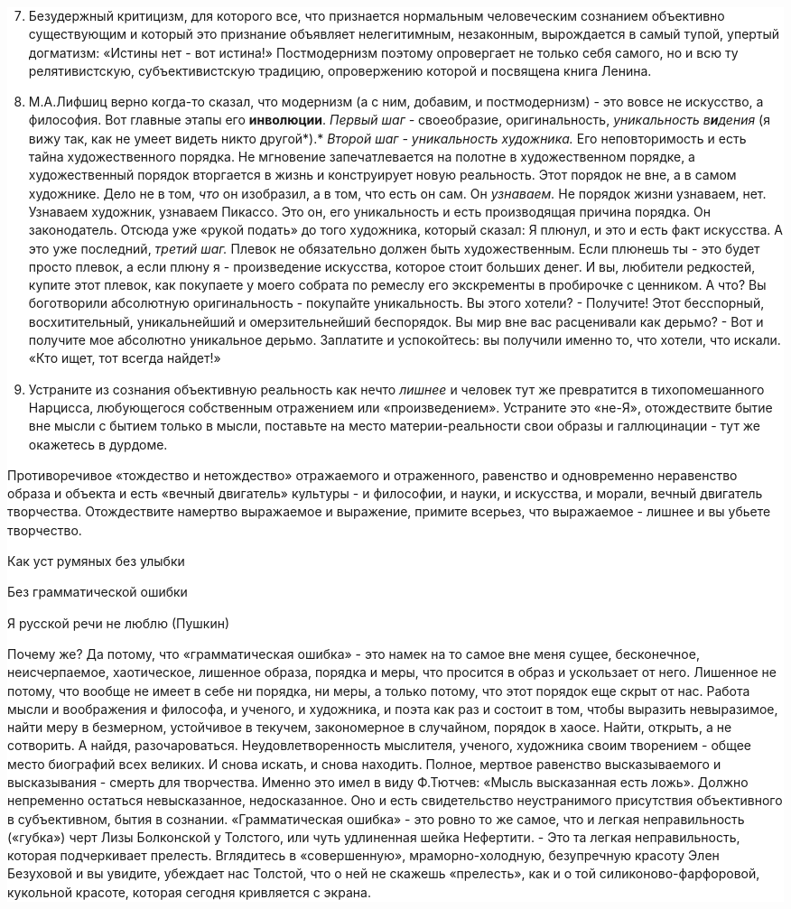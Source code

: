 7. Безудержный критицизм, для которого все, что признается нормальным человеческим сознанием объективно существующим и который это признание объявляет нелегитимным, незаконным, вырождается в самый тупой, упертый догматизм: «Истины нет - вот истина!» Постмодернизм поэтому опровергает не только себя самого, но и всю ту релятивистскую, субъективистскую традицию, опровержению которой и посвящена книга Ленина.

8. М.А.Лифшиц верно когда-то сказал, что модернизм (а с ним, добавим, и постмодернизм) - это вовсе не искусство, а философия. Вот главные этапы его **инволюции**. *Первый шаг -* своеобразие, оригинальность, *уникальность в**и**дения* (я вижу так, как не умеет видеть никто другой*).* *Второй шаг -* *уникальность художника.* Его неповторимость и есть тайна художественного порядка. Не мгновение запечатлевается на полотне в художественном порядке, а художественный порядок вторгается в жизнь и конструирует новую реальность. Этот порядок не вне, а в самом художнике. Дело не в том, *что* он изобразил, а в том, что есть он сам. Он *узнаваем.* Не порядок жизни узнаваем, нет. Узнаваем художник, узнаваем Пикассо. Это он, его уникальность и есть производящая причина порядка. Он законодатель. Отсюда уже «рукой подать» до того художника, который сказал: Я плюнул, и это и есть факт искусства. А это уже последний, *третий шаг.* Плевок не обязательно должен быть художественным. Если плюнешь ты - это будет просто плевок, а если плюну я - произведение искусства, которое стоит больших денег. И вы, любители редкостей, купите этот плевок, как покупаете у моего собрата по ремеслу его экскременты в пробирочке с ценником. А что? Вы боготворили абсолютную оригинальность - покупайте уникальность. Вы этого хотели? - Получите! Этот бесспорный, восхитительный, уникальнейший и омерзительнейший беспорядок. Вы мир вне вас расценивали как дерьмо? - Вот и получите мое абсолютно уникальное дерьмо. Заплатите и успокойтесь: вы получили именно то, что хотели, что искали. «Кто ищет, тот всегда найдет!»

9. Устраните из сознания объективную реальность как нечто *лишнее* и человек тут же превратится в тихопомешанного Нарцисса, любующегося собственным отражением или «произведением». Устраните это «не-Я», отождествите бытие вне мысли с бытием только в мысли, поставьте на место материи-реальности свои образы и галлюцинации - тут же окажетесь в дурдоме.

Противоречивое «тождество и нетождество» отражаемого и отраженного, равенство и одновременно неравенство образа и объекта и есть «вечный двигатель» культуры - и философии, и науки, и искусства, и морали, вечный двигатель творчества. Отождествите намертво выражаемое и выражение, примите всерьез, что выражаемое - лишнее и вы убьете творчество.

Как уст румяных без улыбки

Без грамматической ошибки

Я русской речи не люблю (Пушкин)

Почему же? Да потому, что «грамматическая ошибка» - это намек на то самое вне меня сущее, бесконечное, неисчерпаемое, хаотическое, лишенное образа, порядка и меры, что просится в образ и ускользает от него. Лишенное не потому, что вообще не имеет в себе ни порядка, ни меры, а только потому, что этот порядок еще скрыт от нас. Работа мысли и воображения и философа, и ученого, и художника, и поэта как раз и состоит в том, чтобы выразить невыразимое, найти меру в безмерном, устойчивое в текучем, закономерное в случайном, порядок в хаосе. Найти, открыть, а не сотворить. А найдя, разочароваться. Неудовлетворенность мыслителя, ученого, художника своим творением - общее место биографий всех великих. И снова искать, и снова находить. Полное, мертвое равенство высказываемого и высказывания - смерть для творчества. Именно это имел в виду Ф.Тютчев: «Мысль высказанная есть ложь». Должно непременно остаться невысказанное, недосказанное. Оно и есть свидетельство неустранимого присутствия объективного в субъективном, бытия в сознании. «Грамматическая ошибка» - это ровно то же самое, что и легкая неправильность («губка») черт Лизы Болконской у Толстого, или чуть удлиненная шейка Нефертити. - Это та легкая неправильность, которая подчеркивает прелесть. Вглядитесь в «совершенную», мраморно-холодную, безупречную красоту Элен Безуховой и вы увидите, убеждает нас Толстой, что о ней не скажешь «прелесть», как и о той силиконово-фарфоровой, кукольной красоте, которая сегодня кривляется с экрана.